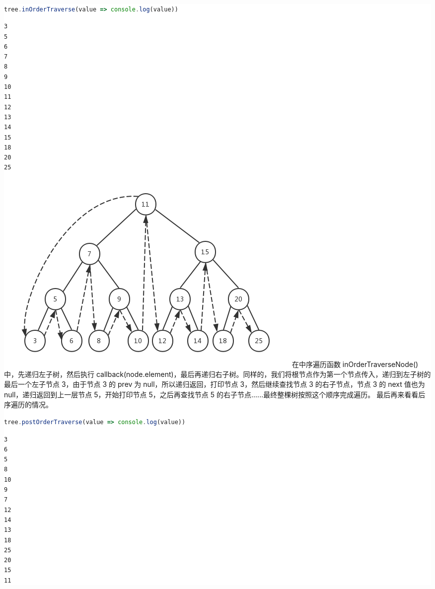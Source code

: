 ```javascript
tree.inOrderTraverse(value => console.log(value))
```

    3
    5
    6
    7
    8
    9
    10
    11
    12
    13
    14
    15
    18
    20
    25


![image.png](../assets/glas5w/1646366564412-9c53be47-814a-4b8b-a7f4-d6a615420a08.png)
在中序遍历函数 inOrderTraverseNode()中，先递归左子树，然后执行 callback(node.element)，最后再递归右子树。同样的，我们将根节点作为第一个节点传入，递归到左子树的最后一个左子节点 3，由于节点 3 的 prev 为 null，所以递归返回，打印节点 3，然后继续查找节点 3 的右子节点，节点 3 的 next 值也为 null，递归返回到上一层节点 5，开始打印节点 5，之后再查找节点 5 的右子节点......最终整棵树按照这个顺序完成遍历。
最后再来看看后序遍历的情况。

```javascript
tree.postOrderTraverse(value => console.log(value))
```

    3
    6
    5
    8
    10
    9
    7
    12
    14
    13
    18
    25
    20
    15
    11
